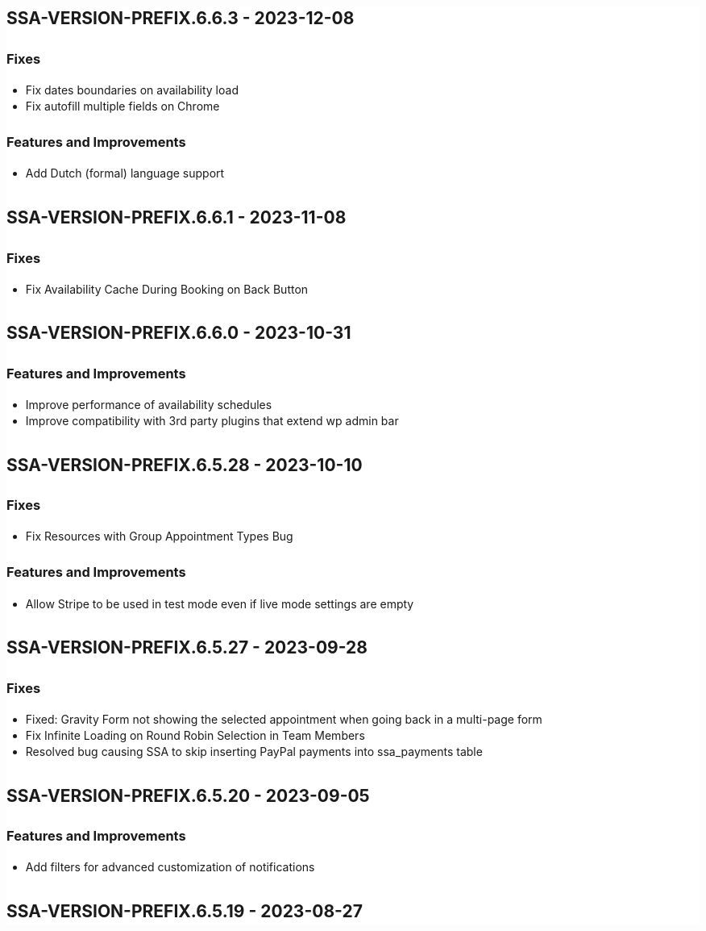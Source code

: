 ## SSA-VERSION-PREFIX.6.6.3 - 2023-12-08

### Fixes

- Fix dates boundaries on availability load
- Fix autofill multiple fields on Chrome

### Features and Improvements

- Add Dutch (formal) language support

## SSA-VERSION-PREFIX.6.6.1 - 2023-11-08

### Fixes

- Fix Availability Cache During Booking on Back Button

## SSA-VERSION-PREFIX.6.6.0 - 2023-10-31

### Features and Improvements

- Improve performance of availability schedules
- Improve compatibility with 3rd party plugins that extend wp admin bar

## SSA-VERSION-PREFIX.6.5.28 - 2023-10-10

### Fixes

- Fix Resources with Group Appointment Types Bug

### Features and Improvements

- Allow Stripe to be used in test mode even if live mode settings are empty

## SSA-VERSION-PREFIX.6.5.27 - 2023-09-28

### Fixes

- Fixed: Gravity Form not showing the selected appointment when going back in a multi-page form
- Fix Infinite Loading on Round Robin Selection in Team Members
- Resolved bug causing SSA to skip inserting PayPal payments into ssa_payments table

## SSA-VERSION-PREFIX.6.5.20 - 2023-09-05

### Features and Improvements

- Add filters for advanced customization of notifications

## SSA-VERSION-PREFIX.6.5.19 - 2023-08-27
